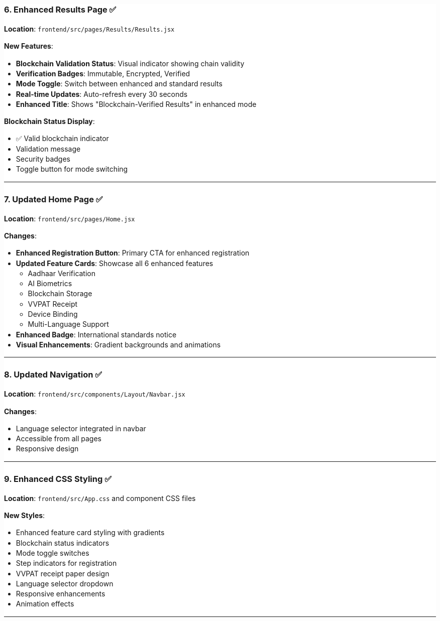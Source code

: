 
### 6. **Enhanced Results Page** ✅
**Location**: `frontend/src/pages/Results/Results.jsx`

**New Features**:
- **Blockchain Validation Status**: Visual indicator showing chain validity
- **Verification Badges**: Immutable, Encrypted, Verified
- **Mode Toggle**: Switch between enhanced and standard results
- **Real-time Updates**: Auto-refresh every 30 seconds
- **Enhanced Title**: Shows "Blockchain-Verified Results" in enhanced mode

**Blockchain Status Display**:
- ✅ Valid blockchain indicator
- Validation message
- Security badges
- Toggle button for mode switching

---

### 7. **Updated Home Page** ✅
**Location**: `frontend/src/pages/Home.jsx`

**Changes**:
- **Enhanced Registration Button**: Primary CTA for enhanced registration
- **Updated Feature Cards**: Showcase all 6 enhanced features
  - Aadhaar Verification
  - AI Biometrics
  - Blockchain Storage
  - VVPAT Receipt
  - Device Binding
  - Multi-Language Support
- **Enhanced Badge**: International standards notice
- **Visual Enhancements**: Gradient backgrounds and animations

---

### 8. **Updated Navigation** ✅
**Location**: `frontend/src/components/Layout/Navbar.jsx`

**Changes**:
- Language selector integrated in navbar
- Accessible from all pages
- Responsive design

---

### 9. **Enhanced CSS Styling** ✅
**Location**: `frontend/src/App.css` and component CSS files

**New Styles**:
- Enhanced feature card styling with gradients
- Blockchain status indicators
- Mode toggle switches
- Step indicators for registration
- VVPAT receipt paper design
- Language selector dropdown
- Responsive enhancements
- Animation effects

---